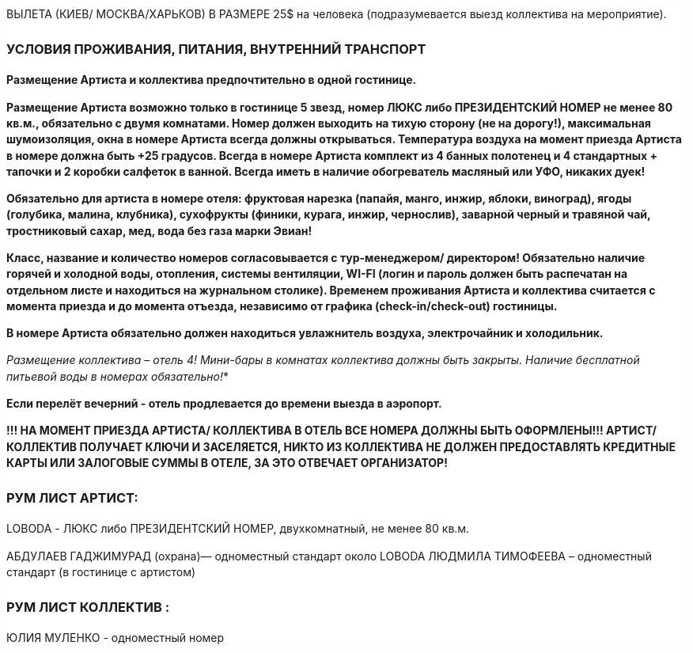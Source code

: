 ВЫЛЕТА (КИЕВ/ МОСКВА/ХАРЬКОВ) В РАЗМЕРЕ 25$ на человека
(подразумевается выезд коллектива на мероприятие).

### УСЛОВИЯ ПРОЖИВАНИЯ, ПИТАНИЯ, ВНУТРЕННИЙ ТРАНСПОРТ

**Размещение Артиста и коллектива предпочтительно в одной гостинице.**

**Размещение Артиста возможно только в гостинице 5 звезд, номер ЛЮКС
либо ПРЕЗИДЕНТСКИЙ НОМЕР не менее 80 кв.м., обязательно с двумя
комнатами. Номер должен выходить на тихую сторону (не на дорогу!),
максимальная шумоизоляция, окна в номере Артиста всегда должны
открываться. Температура воздуха на момент приезда Артиста в номере
должна быть +25 градусов. Всегда в номере Артиста комплект из 4 банных
полотенец и 4 стандартных + тапочки и 2 коробки салфеток в ванной.
Всегда иметь в наличие обогреватель масляный или УФО, никаких дуек!**

**Обязательно для артиста в номере отеля: фруктовая нарезка (папайя,
манго, инжир, яблоки, виноград), ягоды (голубика, малина, клубника),
сухофрукты (финики, курага, инжир, чернослив), заварной черный и
травяной чай, тростниковый сахар, мед, вода без газа марки Эвиан!**

**Класс, название и количество номеров согласовывается с тур-менеджером/
директором! Обязательно наличие горячей и холодной воды, отопления,
системы вентиляции, WI-FI (логин и пароль должен быть распечатан на
отдельном листе и находиться на журнальном столике). Временем
проживания Артиста и коллектива считается с момента приезда и до
момента отъезда, независимо от графика (check-in/check-out) гостиницы.**

**В номере Артиста обязательно должен находиться увлажнитель воздуха,
электрочайник и холодильник.**

**Размещение коллектива – отель 4*! Мини-бары в комнатах коллектива
должны быть закрыты. Наличие бесплатной питьевой воды в номерах
обязательно!**

**Если перелёт вечерний - отель продлевается до времени выезда в аэропорт.**

**!!! НА МОМЕНТ ПРИЕЗДА АРТИСТА/ КОЛЛЕКТИВА В ОТЕЛЬ ВСЕ
НОМЕРА ДОЛЖНЫ БЫТЬ ОФОРМЛЕНЫ!!! АРТИСТ/КОЛЛЕКТИВ
ПОЛУЧАЕТ КЛЮЧИ И ЗАСЕЛЯЕТСЯ, НИКТО ИЗ КОЛЛЕКТИВА НЕ
ДОЛЖЕН ПРЕДОСТАВЛЯТЬ КРЕДИТНЫЕ КАРТЫ ИЛИ ЗАЛОГОВЫЕ
СУММЫ В ОТЕЛЕ, ЗА ЭТО ОТВЕЧАЕТ ОРГАНИЗАТОР!**


### РУМ ЛИСТ АРТИСТ:

LOBODA - ЛЮКС либо ПРЕЗИДЕНТСКИЙ НОМЕР, двухкомнатный, не менее
80 кв.м.

АБДУЛАЕВ ГАДЖИМУРАД (охрана)— одноместный стандарт около LOBODA
ЛЮДМИЛА ТИМОФЕЕВА – одноместный стандарт (в гостинице с артистом)

### РУМ ЛИСТ КОЛЛЕКТИВ :

ЮЛИЯ МУЛЕНКО - одноместный номер
